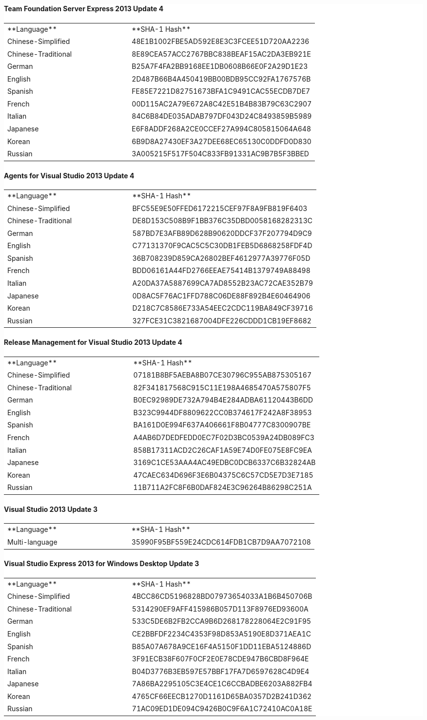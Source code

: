 #### <a id="tfsexpU4"> </a>Team Foundation Server Express 2013 Update 4
<table><tr> <td style="width:40%">**Language**</td> <td style="width:60%">**SHA-1 Hash**</td> </tr><tr> <td>Chinese-Simplified</td> <td>48E1B1002FBE5AD592E8E3C3FCEE51D720AA2236</td> </tr>
<tr> <td>Chinese-Traditional</td> <td>8E89CEA57ACC2767BBC838BEAF15AC2DA3EB921E</td> </tr>
<tr> <td>German</td> <td>B25A7F4FA2BB9168EE1DB0608B66E0F2A29D1E23</td> </tr>
<tr> <td>English</td> <td>2D487B66B4A450419BB00BDB95CC92FA1767576B</td> </tr>
<tr> <td>Spanish</td> <td>FE85E7221D82751673BFA1C9491CAC55ECDB7DE7</td> </tr>
<tr> <td>French</td> <td>00D115AC2A79E672A8C42E51B4B83B79C63C2907</td> </tr>
<tr> <td>Italian</td> <td>84C6B84DE035ADAB797DF043D24C8493859B5989</td> </tr>
<tr> <td>Japanese</td> <td>E6F8ADDF268A2CE0CCEF27A994C805815064A648</td> </tr>
<tr> <td>Korean</td> <td>6B9D8A27430EF3A27DEE68EC65130C0DDFD0D830</td> </tr>
<tr> <td>Russian</td> <td>3A005215F517F504C833FB91331AC9B7B5F3BBED</td> </tr></table>

#### <a id="avsU4"> </a> Agents for Visual Studio 2013 Update 4
<table><tr> <td style="width:40%">**Language**</td> <td style="width:60%">**SHA-1 Hash**</td> </tr><tr> <td>Chinese-Simplified</td> <td>BFC55E9E50FFED6172215CEF97F8A9FB819F6403</td> </tr>
<tr> <td>Chinese-Traditional</td> <td>DE8D153C508B9F1BB376C35DBD0058168282313C</td> </tr>
<tr> <td>German</td> <td>587BD7E3AFB89D628B90620DDCF37F207794D9C9</td> </tr>
<tr> <td>English</td> <td>C77131370F9CAC5C5C30DB1FEB5D6868258FDF4D</td> </tr>
<tr> <td>Spanish</td> <td>36B708239D859CA26802BEF4612977A39776F05D</td> </tr>
<tr> <td>French</td> <td>BDD06161A44FD2766EEAE75414B1379749A88498</td> </tr>
<tr> <td>Italian</td> <td>A20DA37A5887699CA7AD8552B23AC72CAE352B79</td> </tr>
<tr> <td>Japanese</td> <td>0D8AC5F76AC1FFD788C06DE88F892B4E60464906</td> </tr>
<tr> <td>Korean</td> <td>D218C7C8586E733A54EEC2CDC119BA849CF39716</td> </tr>
<tr> <td>Russian</td> <td>327FCE31C3821687004DFE226CDDD1CB19EF8682</td> </tr></table>

#### <a id="rmU4"> </a> Release Management for Visual Studio 2013 Update 4
<table><tr> <td style="width:40%">**Language**</td> <td style="width:60%">**SHA-1 Hash**</td> </tr><tr> <td>Chinese-Simplified</td> <td>07181B8BF5AEBA8B07CE30796C955AB875305167</td> </tr>
<tr> <td>Chinese-Traditional</td> <td>82F341817568C915C11E198A4685470A575807F5</td> </tr>
<tr> <td>German</td> <td>B0EC92989DE732A794B4E284ADBA61120443B6DD</td> </tr>
<tr> <td>English</td> <td>B323C9944DF8809622CC0B374617F242A8F38953</td> </tr>
<tr> <td>Spanish</td> <td>BA161D0E994F637A406661F8B04777C8300907BE</td> </tr>
<tr> <td>French</td> <td>A4AB6D7DEDFEDD0EC7F02D3BC0539A24DB089FC3</td> </tr>
<tr> <td>Italian</td> <td>858B17311ACD2C26CAF1A59E74D0FE075E8FC9EA</td> </tr>
<tr> <td>Japanese</td> <td>3169C1CE53AAA4AC49EDBC0DCB6337C6B32824AB</td> </tr>
<tr> <td>Korean</td> <td>47CAEC634D696F3E6B04375C6C57CD5E7D3E7185</td> </tr>
<tr> <td>Russian</td> <td>11B711A2FC8F6B0DAF824E3C96264B86298C251A</td> </tr></table>

#### <a id="vsU3"> </a> Visual Studio 2013 Update 3
<table><tr> <td style="width:40%">**Language**</td> <td style="width:60%">**SHA-1 Hash**</td> </tr><tr> <td>Multi-language</td> <td>35990F95BF559E24CDC614FDB1CB7D9AA7072108</td> </tr></table>

#### <a id="expdU3"> </a> Visual Studio Express 2013 for Windows Desktop Update 3
<table><tr> <td style="width:40%">**Language**</td> <td style="width:60%">**SHA-1 Hash**</td> </tr><tr> <td>Chinese-Simplified</td> <td>4BCC86CD5196828BD07973654033A1B6B450706B</td> </tr>
<tr> <td>Chinese-Traditional</td> <td>5314290EF9AFF415986B057D113F8976ED93600A</td> </tr>
<tr> <td>German</td> <td>533C5DE6B2FB2CCA9B6D268178228064E2C91F95</td> </tr>
<tr> <td>English</td> <td>CE2BBFDF2234C4353F98D853A5190E8D371AEA1C</td> </tr>
<tr> <td>Spanish</td> <td>B85A07A678A9CE16F4A5150F1DD11EBA5124886D</td> </tr>
<tr> <td>French</td> <td>3F91ECB38F607F0CF2E0E78CDE947B6CBD8F964E</td> </tr>
<tr> <td>Italian</td> <td>B04D3776B3EB597E57BBF17FA7D6597628C4D9E4</td> </tr>
<tr> <td>Japanese</td> <td>7A86BA2295105C3E4CE1C6CCBADBE6203A882FB4</td> </tr>
<tr> <td>Korean</td> <td>4765CF66EECB1270D1161D65BA0357D2B241D362</td> </tr>
<tr> <td>Russian</td> <td>71AC09ED1DE094C9426B0C9F6A1C72410AC0A18E</td> </tr></table>
